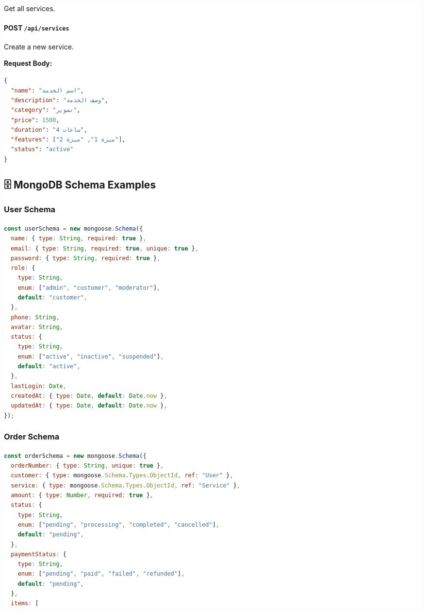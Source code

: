 Get all services.

#### POST `/api/services`

Create a new service.

**Request Body:**

```json
{
  "name": "اسم الخدمة",
  "description": "وصف الخدمة",
  "category": "تصوير",
  "price": 1500,
  "duration": "4 ساعات",
  "features": ["ميزة 1", "ميزة 2"],
  "status": "active"
}
```

## 🗄️ MongoDB Schema Examples

### User Schema

```javascript
const userSchema = new mongoose.Schema({
  name: { type: String, required: true },
  email: { type: String, required: true, unique: true },
  password: { type: String, required: true },
  role: {
    type: String,
    enum: ["admin", "customer", "moderator"],
    default: "customer",
  },
  phone: String,
  avatar: String,
  status: {
    type: String,
    enum: ["active", "inactive", "suspended"],
    default: "active",
  },
  lastLogin: Date,
  createdAt: { type: Date, default: Date.now },
  updatedAt: { type: Date, default: Date.now },
});
```

### Order Schema

```javascript
const orderSchema = new mongoose.Schema({
  orderNumber: { type: String, unique: true },
  customer: { type: mongoose.Schema.Types.ObjectId, ref: "User" },
  service: { type: mongoose.Schema.Types.ObjectId, ref: "Service" },
  amount: { type: Number, required: true },
  status: {
    type: String,
    enum: ["pending", "processing", "completed", "cancelled"],
    default: "pending",
  },
  paymentStatus: {
    type: String,
    enum: ["pending", "paid", "failed", "refunded"],
    default: "pending",
  },
  items: [
```